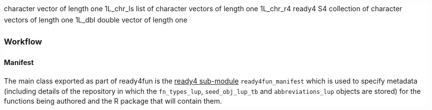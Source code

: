 <td style="text-align:right;">
character vector of length one
</td>
</tr>
<tr>
<td style="text-align:left;">
1L_chr_ls
</td>
<td style="text-align:right;">
list of character vectors of length one
</td>
</tr>
<tr>
<td style="text-align:left;">
1L_chr_r4
</td>
<td style="text-align:right;">
ready4 S4 collection of character vectors of length one
</td>
</tr>
<tr>
<td style="text-align:left;">
1L_dbl
</td>
<td style="text-align:right;">
double vector of length one
</td>
</tr>
</tbody>
<tfoot>
<tr>
<td style="padding: 0; " colspan="100%">
<sup></sup>
</td>
</tr>
</tfoot>
</table>

</div>

</div>

### Workflow

#### Manifest

The main class exported as part of ready4fun is the [ready4 sub-module](https://ready4-dev.github.io/ready4/articles/V_01.html) `ready4fun_manifest` which is used to specify metadata (including details of the repository in which the `fn_types_lup`, `seed_obj_lup_tb` and `abbreviations_lup` objects are stored) for the functions being authored and the R package that will contain them.

<div class="highlight">
